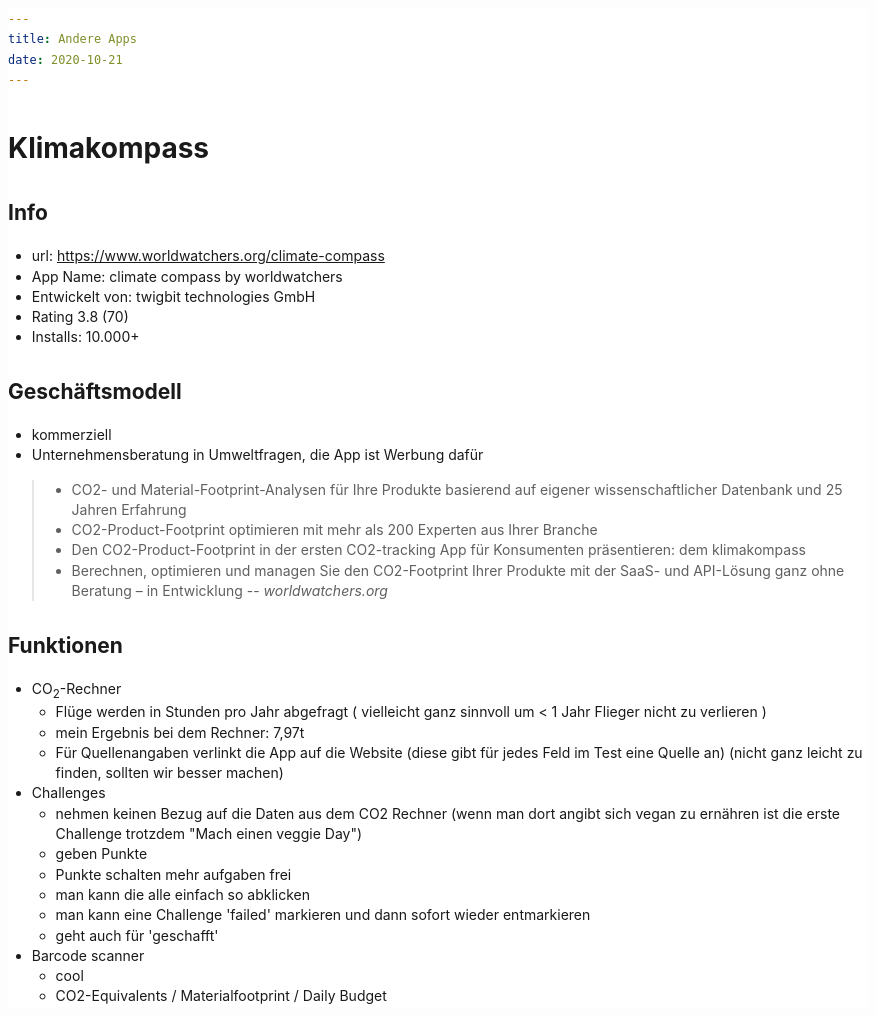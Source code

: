 ```yaml
---
title: Andere Apps
date: 2020-10-21
---
```

# Klimakompass

## Info
- url: https://www.worldwatchers.org/climate-compass
- App Name: climate compass by worldwatchers
- Entwickelt von: twigbit technologies GmbH
- Rating 3.8 (70)
- Installs: 10.000+

## Geschäftsmodell

- kommerziell 
- Unternehmensberatung in Umweltfragen, die App ist Werbung dafür 

> - CO2- und Material-Footprint-Analysen für Ihre Produkte basierend auf eigener wissenschaftlicher Datenbank und 25 Jahren Erfahrung
> - CO2-Product-Footprint optimieren mit mehr als 200 Experten aus Ihrer Branche
> - Den CO2-Product-Footprint in der ersten CO2-tracking App für Konsumenten präsentieren: dem klimakompass
> - Berechnen, optimieren und managen Sie den CO2-Footprint Ihrer Produkte mit der SaaS- und API-Lösung ganz ohne Beratung – in Entwicklung
> -- <cite>worldwatchers.org</cite>

## Funktionen

- CO<sub>2</sub>-Rechner
    - Flüge werden in Stunden pro Jahr abgefragt ( vielleicht ganz sinnvoll um < 1 Jahr Flieger nicht zu verlieren )
    - mein Ergebnis bei dem Rechner: 7,97t
    - Für Quellenangaben verlinkt die App auf die Website (diese gibt für jedes Feld im Test eine Quelle an) (nicht ganz leicht zu finden, sollten wir besser machen)
- Challenges 
    - nehmen keinen Bezug auf die Daten aus dem CO2 Rechner (wenn man dort angibt sich vegan zu ernähren ist die erste Challenge trotzdem "Mach einen veggie Day")
    - geben Punkte
    - Punkte schalten mehr aufgaben frei  
    - man kann die alle einfach so abklicken
    - man kann eine Challenge 'failed' markieren und dann sofort wieder entmarkieren
    - geht auch für 'geschafft' 
- Barcode scanner
    - cool
    - CO2-Equivalents / Materialfootprint / Daily Budget
    
